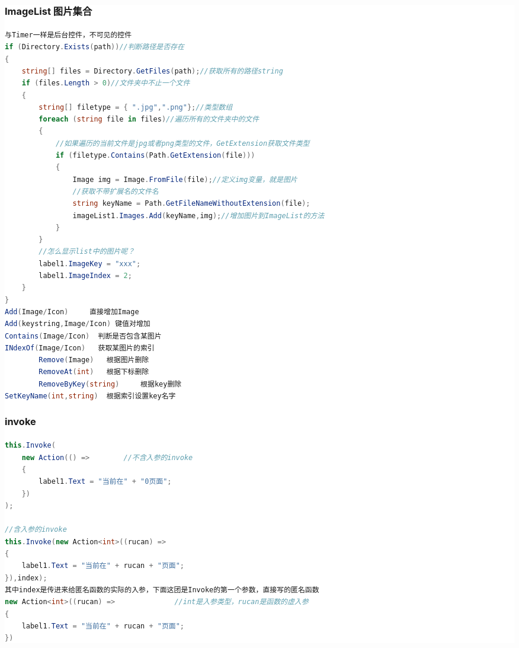 ### ImageList 图片集合

```csharp
与Timer一样是后台控件，不可见的控件
if (Directory.Exists(path))//判断路径是否存在
{ 
	string[] files = Directory.GetFiles(path);//获取所有的路径string
	if (files.Length > 0)//文件夹中不止一个文件
	{
		string[] filetype = { ".jpg",".png"};//类型数组
		foreach (string file in files)//遍历所有的文件夹中的文件
		{
			//如果遍历的当前文件是jpg或者png类型的文件，GetExtension获取文件类型
			if (filetype.Contains(Path.GetExtension(file)))
			{ 
				Image img = Image.FromFile(file);//定义img变量，就是图片
				//获取不带扩展名的文件名
				string keyName = Path.GetFileNameWithoutExtension(file);
				imageList1.Images.Add(keyName,img);//增加图片到ImageList的方法
			}
		}
		//怎么显示list中的图片呢？
		label1.ImageKey = "xxx";
		label1.ImageIndex = 2;
	}
}
Add(Image/Icon)  	直接增加Image
Add(keystring,Image/Icon) 键值对增加 
Contains(Image/Icon)  判断是否包含某图片
INdexOf(Image/Icon)	  获取某图片的索引
		Remove(Image)   根据图片删除
		RemoveAt(int)	根据下标删除
		RemoveByKey(string) 	根据key删除
SetKeyName(int,string)  根据索引设置key名字

```

### invoke

```csharp
this.Invoke(
	new Action(() =>		//不含入参的invoke
	{
		label1.Text = "当前在" + "0页面";
	})
);

//含入参的invoke
this.Invoke(new Action<int>((rucan) =>
{
	label1.Text = "当前在" + rucan + "页面";
}),index);
其中index是传进来给匿名函数的实际的入参，下面这团是Invoke的第一个参数，直接写的匿名函数
new Action<int>((rucan) =>				//int是入参类型，rucan是函数的虚入参
{
	label1.Text = "当前在" + rucan + "页面";
})
```
